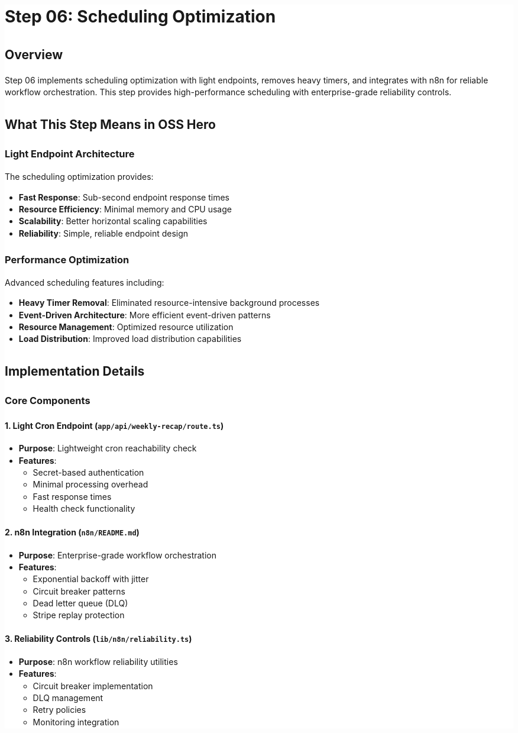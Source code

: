 # Step 06: Scheduling Optimization

## Overview

Step 06 implements scheduling optimization with light endpoints, removes heavy timers, and integrates with n8n for reliable workflow orchestration. This step provides high-performance scheduling with enterprise-grade reliability controls.

## What This Step Means in OSS Hero

### Light Endpoint Architecture
The scheduling optimization provides:
- **Fast Response**: Sub-second endpoint response times
- **Resource Efficiency**: Minimal memory and CPU usage
- **Scalability**: Better horizontal scaling capabilities
- **Reliability**: Simple, reliable endpoint design

### Performance Optimization
Advanced scheduling features including:
- **Heavy Timer Removal**: Eliminated resource-intensive background processes
- **Event-Driven Architecture**: More efficient event-driven patterns
- **Resource Management**: Optimized resource utilization
- **Load Distribution**: Improved load distribution capabilities

## Implementation Details

### Core Components

#### 1. Light Cron Endpoint (`app/api/weekly-recap/route.ts`)
- **Purpose**: Lightweight cron reachability check
- **Features**: 
  - Secret-based authentication
  - Minimal processing overhead
  - Fast response times
  - Health check functionality

#### 2. n8n Integration (`n8n/README.md`)
- **Purpose**: Enterprise-grade workflow orchestration
- **Features**: 
  - Exponential backoff with jitter
  - Circuit breaker patterns
  - Dead letter queue (DLQ)
  - Stripe replay protection

#### 3. Reliability Controls (`lib/n8n/reliability.ts`)
- **Purpose**: n8n workflow reliability utilities
- **Features**: 
  - Circuit breaker implementation
  - DLQ management
  - Retry policies
  - Monitoring integration

